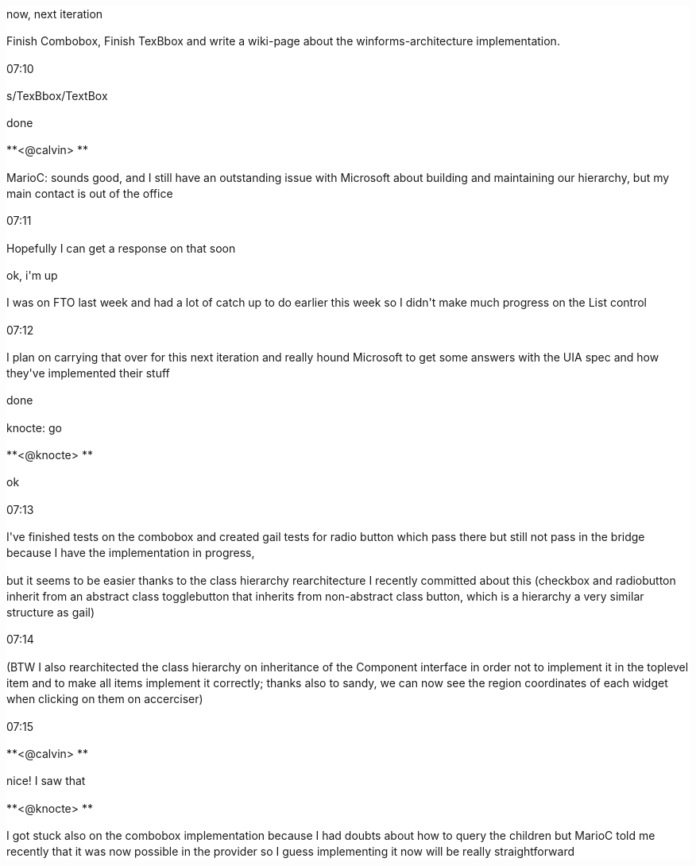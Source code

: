 now, next iteration

Finish Combobox, Finish TexBbox and write a wiki-page about the winforms-architecture implementation.

07:10

s/TexBbox/TextBox

done

**\<@calvin\> **

MarioC: sounds good, and I still have an outstanding issue with Microsoft about building and maintaining our hierarchy, but my main contact is out of the office

07:11

Hopefully I can get a response on that soon

ok, i'm up

I was on FTO last week and had a lot of catch up to do earlier this week so I didn't make much progress on the List control

07:12

I plan on carrying that over for this next iteration and really hound Microsoft to get some answers with the UIA spec and how they've implemented their stuff

done

knocte: go

**\<@knocte\> **

ok

07:13

I've finished tests on the combobox and created gail tests for radio button which pass there but still not pass in the bridge because I have the implementation in progress,

but it seems to be easier thanks to the class hierarchy rearchitecture I recently committed about this (checkbox and radiobutton inherit from an abstract class togglebutton that inherits from non-abstract class button, which is a hierarchy a very similar structure as gail)

07:14

(BTW I also rearchitected the class hierarchy on inheritance of the Component interface in order not to implement it in the toplevel item and to make all items implement it correctly; thanks also to sandy, we can now see the region coordinates of each widget when clicking on them on accerciser)

07:15

**\<@calvin\> **

nice! I saw that

**\<@knocte\> **

I got stuck also on the combobox implementation because I had doubts about how to query the children but MarioC told me recently that it was now possible in the provider so I guess implementing it now will be really straightforward
